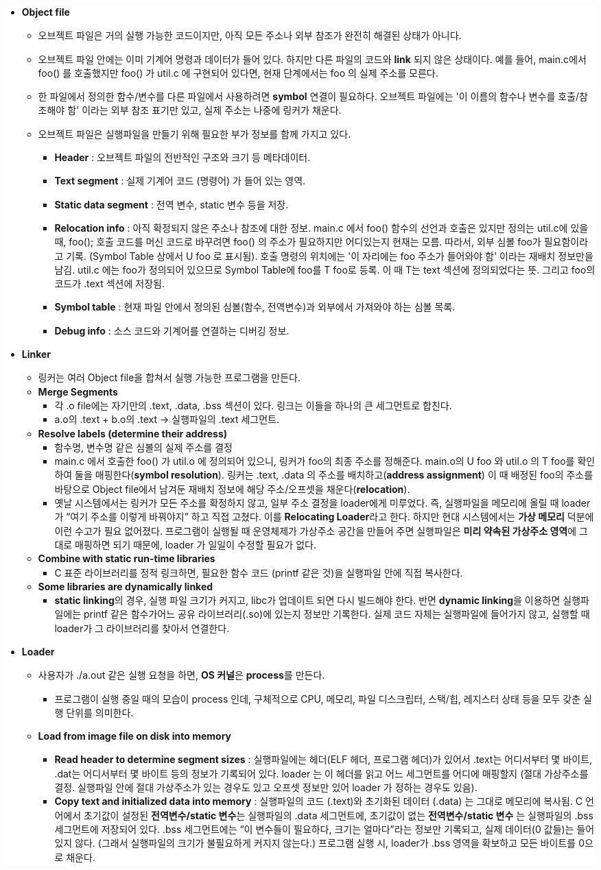 - **Object file**
  - 오브젝트 파일은 거의 실행 가능한 코드이지만, 아직 모든 주소나 외부 참조가 완전히 해결된 상태가 아니다. 
  
  - 오브젝트 파일 안에는 이미 기계어 명령과 데이터가 들어 있다. 하지만 다른 파일의 코드와 **link** 되지 않은 상태이다. 예를 들어, main.c에서 foo() 를 호출했지만 foo() 가 util.c 에 구현되어 있다면, 현재 단계에서는 foo 의 실제 주소를 모른다. 
  
  - 한 파일에서 정의한 함수/변수를 다른 파일에서 사용하려면 **symbol** 연결이 필요하다. 오브젝트 파일에는 '이 이름의 함수나 변수를 호출/참조해야 함' 이라는 외부 참조 표기만 있고, 실제 주소는 나중에 링커가 채운다.
  
  - 오브젝트 파일은 실행파일을 만들기 위해 필요한 부가 정보를 함께 가지고 있다.
    - **Header** : 오브젝트 파일의 전반적인 구조와 크기 등 메타데이터.
    - **Text segment** : 실제 기계어 코드 (명령어) 가 들어 있는 영역. 
    - **Static data segment** : 전역 변수, static 변수 등을 저장. 
    - **Relocation info** : 아직 확정되지 않은 주소나 참조에 대한 정보. main.c 에서 foo() 함수의 선언과 호출은 있지만 정의는 util.c에 있을 때, foo(); 호출 코드를 머신 코드로 바꾸려면 foo() 의 주소가 필요하지만 어디있는지 현재는 모름. 따라서, 외부 심볼 foo가 필요함이라고 기록. (Symbol Table 상에서 U foo 로 표시됨). 호출 명령의 위치에는 '이 자리에는 foo 주소가 들어와야 함' 이라는 재배치 정보만을 남김. util.c 에는 foo가 정의되어 있으므로 Symbol Table에 foo를 T foo로 등록. 이 때 T는 text 섹션에 정의되었다는 뜻. 그리고 foo의 코드가 .text 섹션에 저장됨.
    
    - **Symbol table** : 현재 파일 안에서 정의된 심볼(함수, 전역변수)과 외부에서 가져와야 하는 심볼 목록.
    - **Debug info** : 소스 코드와 기계어를 연결하는 디버깅 정보.
  
- **Linker**
  - 링커는 여러 Object file을 합쳐서 실행 가능한 프로그램을 만든다.
  - **Merge Segments** 
    - 각 .o file에는 자기만의 .text, .data, .bss 섹션이 있다. 링크는 이들을 하나의 큰 세그먼트로 합친다.
    - a.o의 .text + b.o의 .text → 실행파일의 .text 세그먼트.
  - **Resolve labels (determine their address)**
    - 함수명, 변수명 같은 심볼의 실제 주소를 결정
    - main.c 에서 호출한 foo() 가 util.o 에 정의되어 있으니, 링커가 foo의 최종 주소를 정해준다. main.o의 U foo 와 util.o 의 T foo를 확인하여 둘을 매핑한다(**symbol resolution**). 링커는 .text, .data 의 주소를 배치하고(**address assignment**) 이 때 배정된 foo의 주소를 바탕으로 Object file에서 남겨둔 재배치 정보에 해당 주소/오프셋을 채운다(**relocation**).
    - 옛날 시스템에서는 링커가 모든 주소를 확정하지 않고, 일부 주소 결정을 loader에게 미루었다. 즉, 실행파일을 메모리에 올릴 때 loader가 “여기 주소를 이렇게 바꿔야지” 하고 직접 고쳤다. 이를 **Relocating Loader**라고 한다. 하지만 현대 시스템에서는 **가상 메모리** 덕분에 이런 수고가 필요 없어졌다. 프로그램이 실행될 때 운영체제가 가상주소 공간을 만들어 주면 실행파일은 **미리 약속된 가상주소 영역**에 그대로 매핑하면 되기 때문에, loader 가 일일이 수정할 필요가 없다.
  - **Combine with static run-time libraries**
    - C 표준 라이브러리를 정적 링크하면, 필요한 함수 코드 (printf 같은 것)을 실행파일 안에 직접 복사한다.
  - **Some libraries are dynamically linked**
    - **static linking**의 경우, 실행 파일 크기가 커지고, libc가 업데이트 되면 다시 빌드해야 한다. 반면 **dynamic linking**을 이용하면 실행파일에는 printf  같은 함수가어느 공유 라이브러리(.so)에 있는지 정보만 기록한다. 실제 코드 자체는 실행파일에 들어가지 않고, 실행할 때 loader가 그 라이브러리를 찾아서 연결한다. 
  
- **Loader**
  
  - 사용자가 ./a.out 같은 실행 요청을 하면, **OS 커널**은 **process**를 만든다.
  
    - 프로그램이 실행 중일 때의 모습이 process 인데, 구체적으로 CPU, 메모리, 파일 디스크립터, 스택/힙, 레지스터 상태 등을 모두 갖춘 실행 단위를 의미한다.
  
  - **Load from image file on disk into memory**
  
    - **Read header to determine segment sizes** : 실행파일에는 헤더(ELF 헤더, 프로그램 헤더)가 있어서 .text는 어디서부터 몇 바이트, .dat는 어디서부터 몇 바이트 등의 정보가 기록되어 있다. loader 는 이 헤더를 읽고 어느 세그먼트를 어디에 매핑할지 (절대 가상주소를 결정. 실행파일 안에 절대 가상주소가 있는 경우도 있고 오프셋 정보만 있어 loader 가 정하는 경우도 있음).
    - **Copy text and initialized data into memory** : 실행파일의 코드 (.text)와 초기화된 데이터 (.data) 는 그대로 메모리에 복사됨. C 언어에서 초기값이 설정된 **전역변수/static 변수**는 실행파일의 .data 세그먼트에, 초기값이 없는 **전역변수/static 변수** 는 실행파일의 .bss 세그먼트에 저장되어 있다. .bss 세그먼트에는 “이 변수들이 필요하다, 크기는 얼마다”라는 정보만 기록되고, 실제 데이터(0 값들)는 들어 있지 않다. (그래서 실행파일의 크기가 불필요하게 커지지 않는다.) 프로그램 실행 시, loader가 .bss 영역을 확보하고 모든 바이트를 0으로 채운다.
  